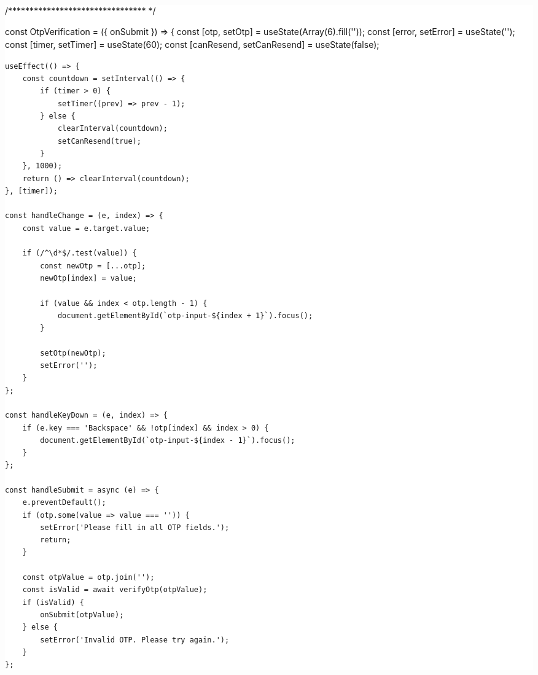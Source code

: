 
/******************************** */



const OtpVerification = ({ onSubmit }) => {
    const [otp, setOtp] = useState(Array(6).fill(''));
    const [error, setError] = useState('');
    const [timer, setTimer] = useState(60);
    const [canResend, setCanResend] = useState(false);

    useEffect(() => {
        const countdown = setInterval(() => {
            if (timer > 0) {
                setTimer((prev) => prev - 1);
            } else {
                clearInterval(countdown);
                setCanResend(true);
            }
        }, 1000);
        return () => clearInterval(countdown);
    }, [timer]);

    const handleChange = (e, index) => {
        const value = e.target.value;

        if (/^\d*$/.test(value)) {
            const newOtp = [...otp];
            newOtp[index] = value;

            if (value && index < otp.length - 1) {
                document.getElementById(`otp-input-${index + 1}`).focus();
            }

            setOtp(newOtp);
            setError('');
        }
    };

    const handleKeyDown = (e, index) => {
        if (e.key === 'Backspace' && !otp[index] && index > 0) {
            document.getElementById(`otp-input-${index - 1}`).focus();
        }
    };

    const handleSubmit = async (e) => {
        e.preventDefault();
        if (otp.some(value => value === '')) {
            setError('Please fill in all OTP fields.');
            return;
        }

        const otpValue = otp.join('');
        const isValid = await verifyOtp(otpValue);
        if (isValid) {
            onSubmit(otpValue);
        } else {
            setError('Invalid OTP. Please try again.');
        }
    };
